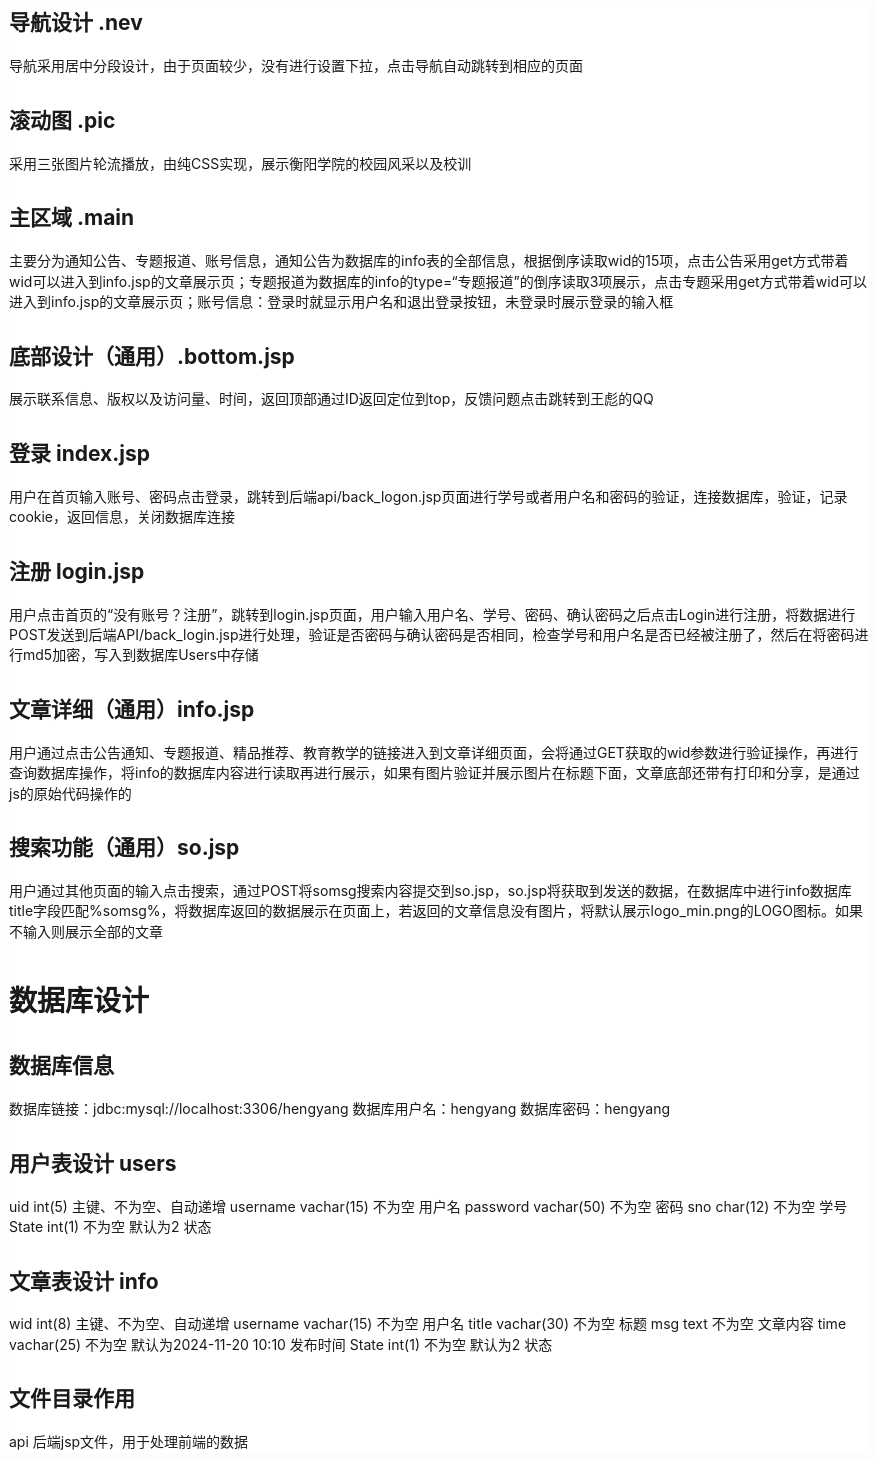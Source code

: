 ## 导航设计 .nev
导航采用居中分段设计，由于页面较少，没有进行设置下拉，点击导航自动跳转到相应的页面

## 滚动图 .pic
采用三张图片轮流播放，由纯CSS实现，展示衡阳学院的校园风采以及校训

## 主区域 .main
主要分为通知公告、专题报道、账号信息，通知公告为数据库的info表的全部信息，根据倒序读取wid的15项，点击公告采用get方式带着wid可以进入到info.jsp的文章展示页；专题报道为数据库的info的type=“专题报道”的倒序读取3项展示，点击专题采用get方式带着wid可以进入到info.jsp的文章展示页；账号信息：登录时就显示用户名和退出登录按钮，未登录时展示登录的输入框

## 底部设计（通用）.bottom.jsp
展示联系信息、版权以及访问量、时间，返回顶部通过ID返回定位到top，反馈问题点击跳转到王彪的QQ

## 登录 index.jsp
用户在首页输入账号、密码点击登录，跳转到后端api/back_logon.jsp页面进行学号或者用户名和密码的验证，连接数据库，验证，记录cookie，返回信息，关闭数据库连接

## 注册 login.jsp
用户点击首页的“没有账号？注册”，跳转到login.jsp页面，用户输入用户名、学号、密码、确认密码之后点击Login进行注册，将数据进行POST发送到后端API/back_login.jsp进行处理，验证是否密码与确认密码是否相同，检查学号和用户名是否已经被注册了，然后在将密码进行md5加密，写入到数据库Users中存储

## 文章详细（通用）info.jsp
用户通过点击公告通知、专题报道、精品推荐、教育教学的链接进入到文章详细页面，会将通过GET获取的wid参数进行验证操作，再进行查询数据库操作，将info的数据库内容进行读取再进行展示，如果有图片验证并展示图片在标题下面，文章底部还带有打印和分享，是通过js的原始代码操作的

## 搜索功能（通用）so.jsp
用户通过其他页面的输入点击搜索，通过POST将somsg搜索内容提交到so.jsp，so.jsp将获取到发送的数据，在数据库中进行info数据库title字段匹配%somsg%，将数据库返回的数据展示在页面上，若返回的文章信息没有图片，将默认展示logo_min.png的LOGO图标。如果不输入则展示全部的文章

# 数据库设计
## 数据库信息
数据库链接：jdbc:mysql://localhost:3306/hengyang
数据库用户名：hengyang
数据库密码：hengyang
## 用户表设计 users
uid int(5) 主键、不为空、自动递增
username vachar(15) 不为空 用户名
password vachar(50) 不为空 密码
sno char(12) 不为空 学号
State int(1) 不为空 默认为2 状态
## 文章表设计 info
wid int(8) 主键、不为空、自动递增
username vachar(15) 不为空 用户名
title vachar(30) 不为空 标题
msg text 不为空 文章内容
time vachar(25) 不为空 默认为2024-11-20 10:10 发布时间
State int(1) 不为空 默认为2 状态
## 文件目录作用
api
后端jsp文件，用于处理前端的数据

